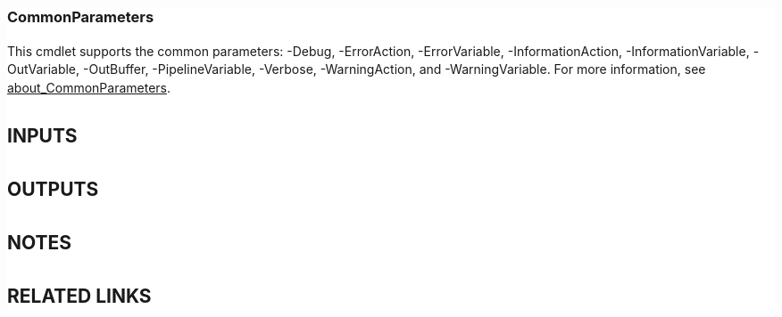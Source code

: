 ### CommonParameters
This cmdlet supports the common parameters: -Debug, -ErrorAction, -ErrorVariable, -InformationAction, -InformationVariable, -OutVariable, -OutBuffer, -PipelineVariable, -Verbose, -WarningAction, and -WarningVariable. For more information, see [about_CommonParameters](https://go.microsoft.com/fwlink/p/?LinkID=113216).

## INPUTS

## OUTPUTS

## NOTES

## RELATED LINKS
